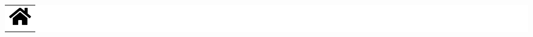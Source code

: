 <td valign="top">
<div align="center">
<table>
<tr>
<td><a href="https://the-collab-lab.codes/"><img height="32" src="https://raw.githubusercontent.com/tedivm/tedivm/main/images/home.svg" title="The Collab Lab Homepage"></a></td>









</tr>
</table>
</div>
</td>

</tr>
</table>


